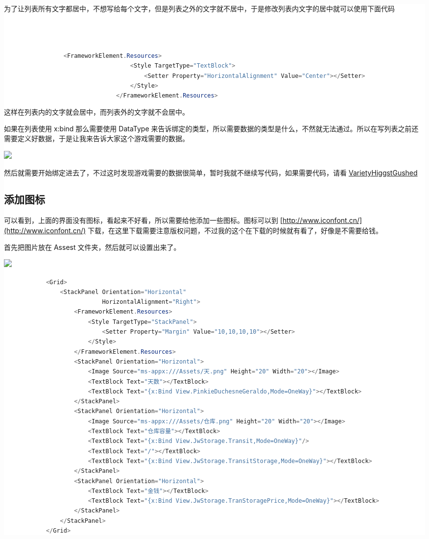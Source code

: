 为了让列表所有文字都居中，不想写给每个文字，但是列表之外的文字就不居中，于是修改列表内文字的居中就可以使用下面代码

```csharp 



                 <FrameworkElement.Resources>
                                    <Style TargetType="TextBlock">
                                        <Setter Property="HorizontalAlignment" Value="Center"></Setter>
                                    </Style>
                                </FrameworkElement.Resources>
```

这样在列表内的文字就会居中，而列表外的文字就不会居中。

如果在列表使用 x:bind 那么需要使用 DataType 来告诉绑定的类型，所以需要数据的类型是什么，不然就无法通过。所以在写列表之前还需要定义好数据，于是让我来告诉大家这个游戏需要的数据。

![](http://cdn.lindexi.site/34fdad35-5dfe-a75b-2b4b-8c5e313038e2%2F201797183335.jpg)

然后就需要开始绑定进去了，不过这时发现游戏需要的数据很简单，暂时我就不继续写代码，如果需要代码，请看 [VarietyHiggstGushed](https://github.com/lindexi/UWP/tree/master/uwp/src/VarietyHiggstGushed)

## 添加图标

可以看到，上面的界面没有图标，看起来不好看，所以需要给他添加一些图标。图标可以到 [http://www.iconfont.cn/](http://www.iconfont.cn/) 下载，在这里下载需要注意版权问题，不过我的这个在下载的时候就有看了，好像是不需要给钱。

首先把图片放在 Assest 文件夹，然后就可以设置出来了。

![](http://cdn.lindexi.site/34fdad35-5dfe-a75b-2b4b-8c5e313038e2%2F201791617817.jpg)

```csharp
            <Grid>
                <StackPanel Orientation="Horizontal"
                            HorizontalAlignment="Right">
                    <FrameworkElement.Resources>
                        <Style TargetType="StackPanel">
                            <Setter Property="Margin" Value="10,10,10,10"></Setter>
                        </Style>
                    </FrameworkElement.Resources>
                    <StackPanel Orientation="Horizontal">
                        <Image Source="ms-appx:///Assets/天.png" Height="20" Width="20"></Image>
                        <TextBlock Text="天数"></TextBlock>
                        <TextBlock Text="{x:Bind View.PinkieDuchesneGeraldo,Mode=OneWay}"></TextBlock>
                    </StackPanel>
                    <StackPanel Orientation="Horizontal">
                        <Image Source="ms-appx:///Assets/仓库.png" Height="20" Width="20"></Image>
                        <TextBlock Text="仓库容量"></TextBlock>
                        <TextBlock Text="{x:Bind View.JwStorage.Transit,Mode=OneWay}"/>
                        <TextBlock Text="/"></TextBlock>
                        <TextBlock Text="{x:Bind View.JwStorage.TransitStorage,Mode=OneWay}"></TextBlock>
                    </StackPanel>
                    <StackPanel Orientation="Horizontal">
                        <TextBlock Text="金钱"></TextBlock>
                        <TextBlock Text="{x:Bind View.JwStorage.TranStoragePrice,Mode=OneWay}"></TextBlock>
                    </StackPanel>
                </StackPanel>
            </Grid>

```
